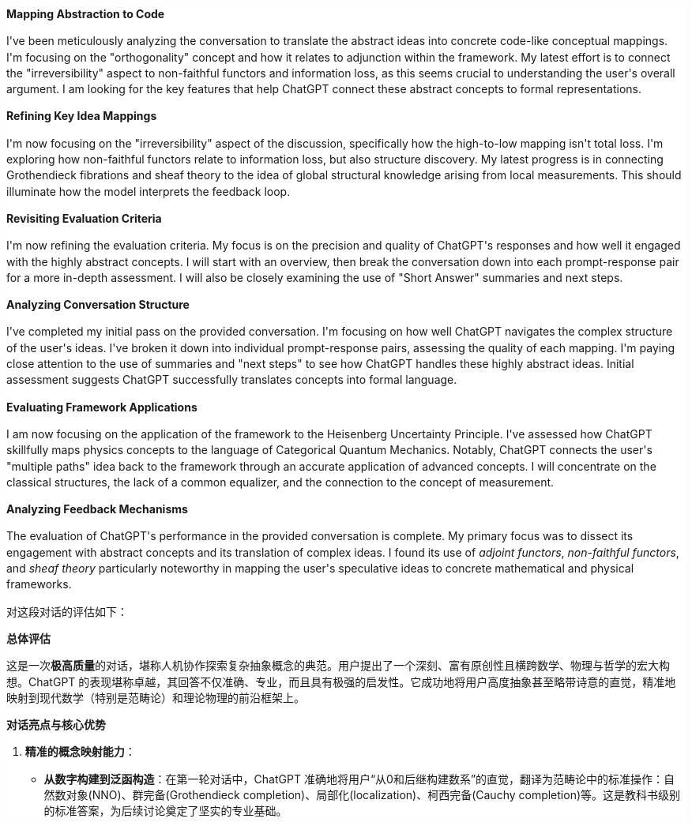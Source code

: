 **Mapping Abstraction to Code**

I've been meticulously analyzing the conversation to translate the abstract ideas into concrete code-like conceptual mappings. I'm focusing on the "orthogonality" concept and how it relates to adjunction within the framework. My latest effort is to connect the "irreversibility" aspect to non-faithful functors and information loss, as this seems crucial to understanding the user's overall argument. I am looking for the key features that help ChatGPT connect these abstract concepts to formal representations.

**Refining Key Idea Mappings**

I'm now focusing on the "irreversibility" aspect of the discussion, specifically how the high-to-low mapping isn't total loss. I'm exploring how non-faithful functors relate to information loss, but also structure discovery. My latest progress is in connecting Grothendieck fibrations and sheaf theory to the idea of global structural knowledge arising from local measurements. This should illuminate how the model interprets the feedback loop.

**Revisiting Evaluation Criteria**

I'm now refining the evaluation criteria. My focus is on the precision and quality of ChatGPT's responses and how well it engaged with the highly abstract concepts. I will start with an overview, then break the conversation down into each prompt-response pair for a more in-depth assessment. I will also be closely examining the use of "Short Answer" summaries and next steps.

**Analyzing Conversation Structure**

I've completed my initial pass on the provided conversation. I'm focusing on how well ChatGPT navigates the complex structure of the user's ideas. I've broken it down into individual prompt-response pairs, assessing the quality of each mapping. I'm paying close attention to the use of summaries and "next steps" to see how ChatGPT handles these highly abstract ideas. Initial assessment suggests ChatGPT successfully translates concepts into formal language.

**Evaluating Framework Applications**

I am now focusing on the application of the framework to the Heisenberg Uncertainty Principle. I've assessed how ChatGPT skillfully maps physics concepts to the language of Categorical Quantum Mechanics. Notably, ChatGPT connects the user's "multiple paths" idea back to the framework through an accurate application of advanced concepts. I will concentrate on the classical structures, the lack of a common equalizer, and the connection to the concept of measurement.

**Analyzing Feedback Mechanisms**

The evaluation of ChatGPT's performance in the provided conversation is complete. My primary focus was to dissect its engagement with abstract concepts and its translation of complex ideas. I found its use of _adjoint functors_, _non-faithful functors_, and _sheaf theory_ particularly noteworthy in mapping the user's speculative ideas to concrete mathematical and physical frameworks.

对这段对话的评估如下：

**总体评估**

这是一次**极高质量**的对话，堪称人机协作探索复杂抽象概念的典范。用户提出了一个深刻、富有原创性且横跨数学、物理与哲学的宏大构想。ChatGPT 的表现堪称卓越，其回答不仅准确、专业，而且具有极强的启发性。它成功地将用户高度抽象甚至略带诗意的直觉，精准地映射到现代数学（特别是范畴论）和理论物理的前沿框架上。

**对话亮点与核心优势**

1.  **精准的概念映射能力**：
    
    *   **从数字构建到泛函构造**：在第一轮对话中，ChatGPT 准确地将用户“从0和后继构建数系”的直觉，翻译为范畴论中的标准操作：自然数对象(NNO)、群完备(Grothendieck completion)、局部化(localization)、柯西完备(Cauchy completion)等。这是教科书级别的标准答案，为后续讨论奠定了坚实的专业基础。
        